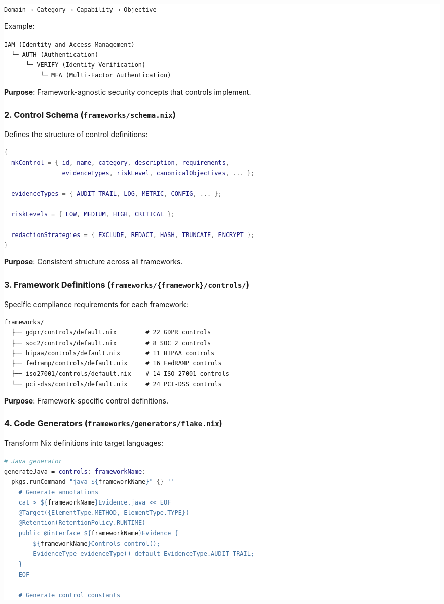 ```
Domain → Category → Capability → Objective
```

Example:
```
IAM (Identity and Access Management)
  └─ AUTH (Authentication)
      └─ VERIFY (Identity Verification)
          └─ MFA (Multi-Factor Authentication)
```

**Purpose**: Framework-agnostic security concepts that controls implement.

### 2. Control Schema (`frameworks/schema.nix`)

Defines the structure of control definitions:

```nix
{
  mkControl = { id, name, category, description, requirements,
                evidenceTypes, riskLevel, canonicalObjectives, ... };

  evidenceTypes = { AUDIT_TRAIL, LOG, METRIC, CONFIG, ... };

  riskLevels = { LOW, MEDIUM, HIGH, CRITICAL };

  redactionStrategies = { EXCLUDE, REDACT, HASH, TRUNCATE, ENCRYPT };
}
```

**Purpose**: Consistent structure across all frameworks.

### 3. Framework Definitions (`frameworks/{framework}/controls/`)

Specific compliance requirements for each framework:

```
frameworks/
  ├── gdpr/controls/default.nix        # 22 GDPR controls
  ├── soc2/controls/default.nix        # 8 SOC 2 controls
  ├── hipaa/controls/default.nix       # 11 HIPAA controls
  ├── fedramp/controls/default.nix     # 16 FedRAMP controls
  ├── iso27001/controls/default.nix    # 14 ISO 27001 controls
  └── pci-dss/controls/default.nix     # 24 PCI-DSS controls
```

**Purpose**: Framework-specific control definitions.

### 4. Code Generators (`frameworks/generators/flake.nix`)

Transform Nix definitions into target languages:

```nix
# Java generator
generateJava = controls: frameworkName:
  pkgs.runCommand "java-${frameworkName}" {} ''
    # Generate annotations
    cat > ${frameworkName}Evidence.java << EOF
    @Target({ElementType.METHOD, ElementType.TYPE})
    @Retention(RetentionPolicy.RUNTIME)
    public @interface ${frameworkName}Evidence {
        ${frameworkName}Controls control();
        EvidenceType evidenceType() default EvidenceType.AUDIT_TRAIL;
    }
    EOF

    # Generate control constants
```